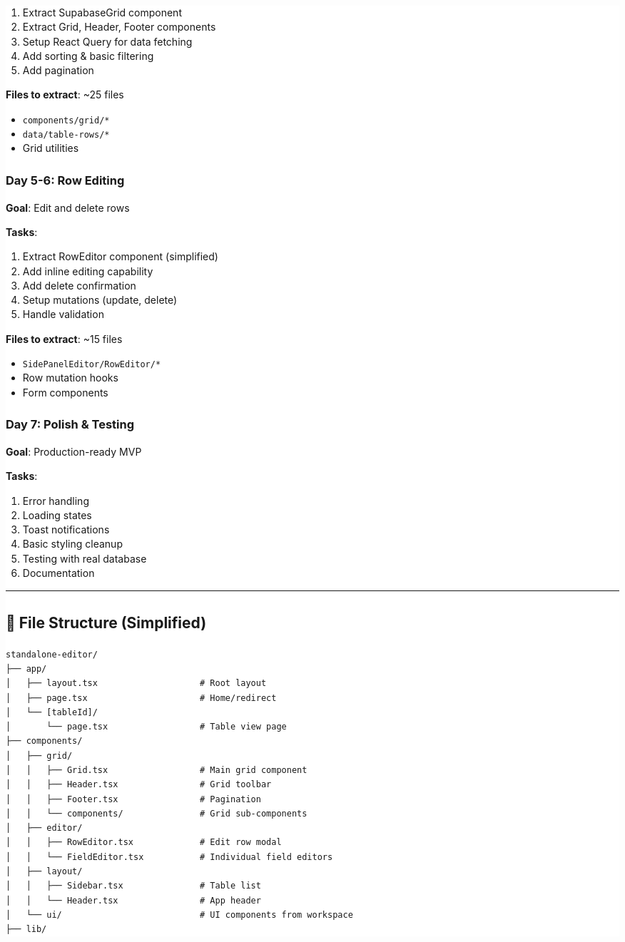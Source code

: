 1. Extract SupabaseGrid component
2. Extract Grid, Header, Footer components
3. Setup React Query for data fetching
4. Add sorting & basic filtering
5. Add pagination

**Files to extract**: ~25 files

- `components/grid/*`
- `data/table-rows/*`
- Grid utilities

### Day 5-6: Row Editing

**Goal**: Edit and delete rows

**Tasks**:

1. Extract RowEditor component (simplified)
2. Add inline editing capability
3. Add delete confirmation
4. Setup mutations (update, delete)
5. Handle validation

**Files to extract**: ~15 files

- `SidePanelEditor/RowEditor/*`
- Row mutation hooks
- Form components

### Day 7: Polish & Testing

**Goal**: Production-ready MVP

**Tasks**:

1. Error handling
2. Loading states
3. Toast notifications
4. Basic styling cleanup
5. Testing with real database
6. Documentation

---

## 📁 File Structure (Simplified)

```
standalone-editor/
├── app/
│   ├── layout.tsx                    # Root layout
│   ├── page.tsx                      # Home/redirect
│   └── [tableId]/
│       └── page.tsx                  # Table view page
├── components/
│   ├── grid/
│   │   ├── Grid.tsx                  # Main grid component
│   │   ├── Header.tsx                # Grid toolbar
│   │   ├── Footer.tsx                # Pagination
│   │   └── components/               # Grid sub-components
│   ├── editor/
│   │   ├── RowEditor.tsx             # Edit row modal
│   │   └── FieldEditor.tsx           # Individual field editors
│   ├── layout/
│   │   ├── Sidebar.tsx               # Table list
│   │   └── Header.tsx                # App header
│   └── ui/                           # UI components from workspace
├── lib/
```